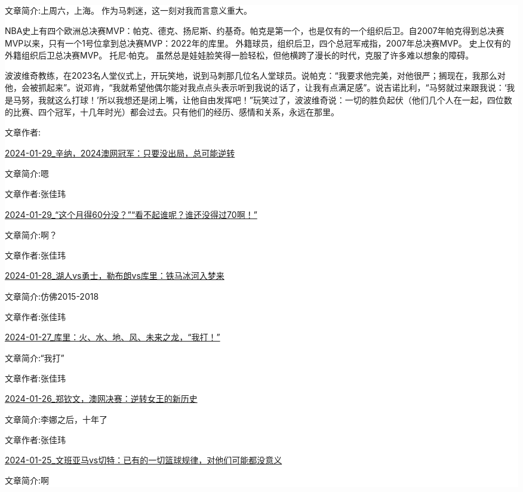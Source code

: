 文章简介:上周六，上海。
作为马刺迷，这一刻对我而言意义重大。

NBA史上有四个欧洲总决赛MVP：帕克、德克、扬尼斯、约基奇。帕克是第一个，也是仅有的一个组织后卫。自2007年帕克得到总决赛MVP以来，只有一个1号位拿到总决赛MVP：2022年的库里。
外籍球员，组织后卫，四个总冠军戒指，2007年总决赛MVP。
史上仅有的外籍组织后卫总决赛MVP。
托尼·帕克。
虽然总是娃娃脸笑得一脸轻松，但他横跨了漫长的时代，克服了许多难以想象的障碍。

波波维奇教练，在2023名人堂仪式上，开玩笑地，说到马刺那几位名人堂球员。说帕克：“我要求他完美，对他很严；搁现在，我那么对他，会被抓起来”。说邓肯，“我就希望他偶尔能对我点点头表示听到我说的话了，让我有点满足感”。说吉诺比利，“马努就过来跟我说：‘我是马努，我就这么打球！’所以我想还是闭上嘴，让他自由发挥吧！”玩笑过了，波波维奇说：一切的胜负起伏（他们几个人在一起，四位数的比赛、四个冠军，十几年时光）都会过去。只有他们的经历、感情和关系，永远在那里。

文章作者:

[2024-01-29_辛纳，2024澳网冠军：只要没出局，总可能逆转](http://mp.weixin.qq.com/s?__biz=MzA5NjY2NTcxOA==&mid=2650413135&idx=2&sn=4a7b51638a21cdea67d7dacf4424fc7a&chksm=899b8db297c9ddd2285156a2d284479151c9fcc04e3b87a72526b317401f79584d4e86b1da86&scene=27#wechat_redirect)

文章简介:嗯

文章作者:张佳玮

[2024-01-29_“这个月得60分没？”“看不起谁呢？谁还没得过70啊！”](http://mp.weixin.qq.com/s?__biz=MzA5NjY2NTcxOA==&mid=2650413135&idx=1&sn=bdc2c3debab3ef7254625d967e67c23e&chksm=89f2545e168aae2f7bb5ffba9927e73509831907e5f5a706b7448ebb34372ae79811fd47feda&scene=27#wechat_redirect)

文章简介:啊？

文章作者:张佳玮

[2024-01-28_湖人vs勇士，勒布朗vs库里：铁马冰河入梦来](http://mp.weixin.qq.com/s?__biz=MzA5NjY2NTcxOA==&mid=2650413119&idx=1&sn=03e12611e68e954c4d03b3a1b772e68a&chksm=89c939823bcc5626ac29ae9130e68dc646b5b7ce7beb61705f78c6fdf3a6d04ddba0f04f96d9&scene=27#wechat_redirect)

文章简介:仿佛2015-2018

文章作者:张佳玮

[2024-01-27_库里：火、水、地、风、未来之龙，“我打！”](http://mp.weixin.qq.com/s?__biz=MzA5NjY2NTcxOA==&mid=2650413116&idx=1&sn=513c677a6b6e39e89352f70f58eb78b3&chksm=89e6428b63e6e8411fd5e1a1c04c277ab25a456e6e8cedae07eec4cb9b61d23837aa2bae320d&scene=27#wechat_redirect)

文章简介:“我打”

文章作者:张佳玮

[2024-01-26_郑钦文，澳网决赛：逆转女王的新历史](http://mp.weixin.qq.com/s?__biz=MzA5NjY2NTcxOA==&mid=2650413115&idx=1&sn=983dac3a8d0c4f946b3350a557c4415b&chksm=8904debd82d6b5a0d9cc1752f5cc58656a3dc39a6b31b0029d245ba7c811deb5c9193f437a51&scene=27#wechat_redirect)

文章简介:李娜之后，十年了

文章作者:张佳玮

[2024-01-25_文班亚马vs切特：已有的一切篮球规律，对他们可能都没意义](http://mp.weixin.qq.com/s?__biz=MzA5NjY2NTcxOA==&mid=2650413093&idx=1&sn=bdc8ceea114793b2d3966194fe9999eb&chksm=89c450ca1920f20f2264ed8208f821b5e2aa61dfb682b6669ace64b2c1a66665285fb808a48a&scene=27#wechat_redirect)

文章简介:‍‍啊

